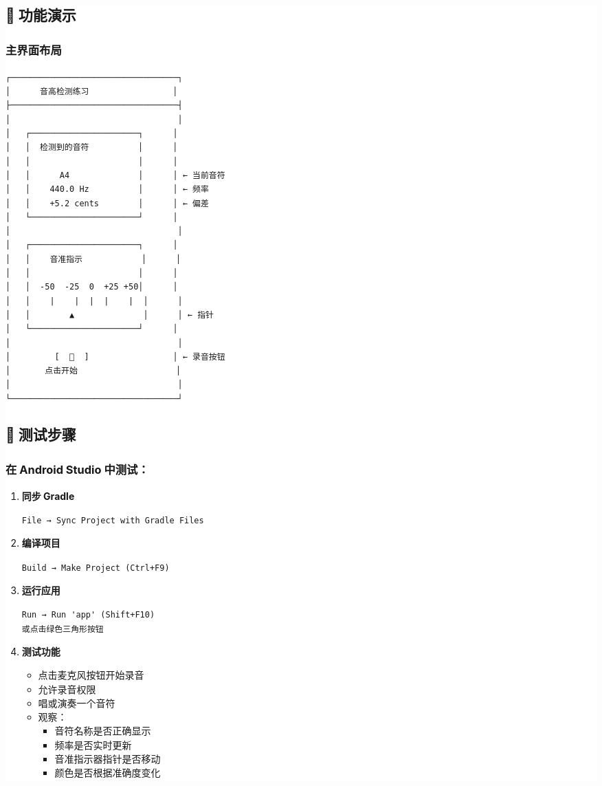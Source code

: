 ## 📱 功能演示

### 主界面布局
```
┌──────────────────────────────────┐
│      音高检测练习                 │
├──────────────────────────────────┤
│                                  │
│   ┌──────────────────────┐      │
│   │  检测到的音符          │      │
│   │                      │      │
│   │      A4              │      │ ← 当前音符
│   │    440.0 Hz          │      │ ← 频率
│   │    +5.2 cents        │      │ ← 偏差
│   └──────────────────────┘      │
│                                  │
│   ┌──────────────────────┐      │
│   │    音准指示            │      │
│   │                      │      │
│   │  -50  -25  0  +25 +50│      │
│   │    |    |  |  |    |  │      │
│   │        ▲              │      │ ← 指针
│   └──────────────────────┘      │
│                                  │
│         [  🎤  ]                 │ ← 录音按钮
│       点击开始                    │
│                                  │
└──────────────────────────────────┘
```

## 🎯 测试步骤

### 在 Android Studio 中测试：

1. **同步 Gradle**
   ```
   File → Sync Project with Gradle Files
   ```

2. **编译项目**
   ```
   Build → Make Project (Ctrl+F9)
   ```

3. **运行应用**
   ```
   Run → Run 'app' (Shift+F10)
   或点击绿色三角形按钮
   ```

4. **测试功能**
   - 点击麦克风按钮开始录音
   - 允许录音权限
   - 唱或演奏一个音符
   - 观察：
     * 音符名称是否正确显示
     * 频率是否实时更新
     * 音准指示器指针是否移动
     * 颜色是否根据准确度变化
